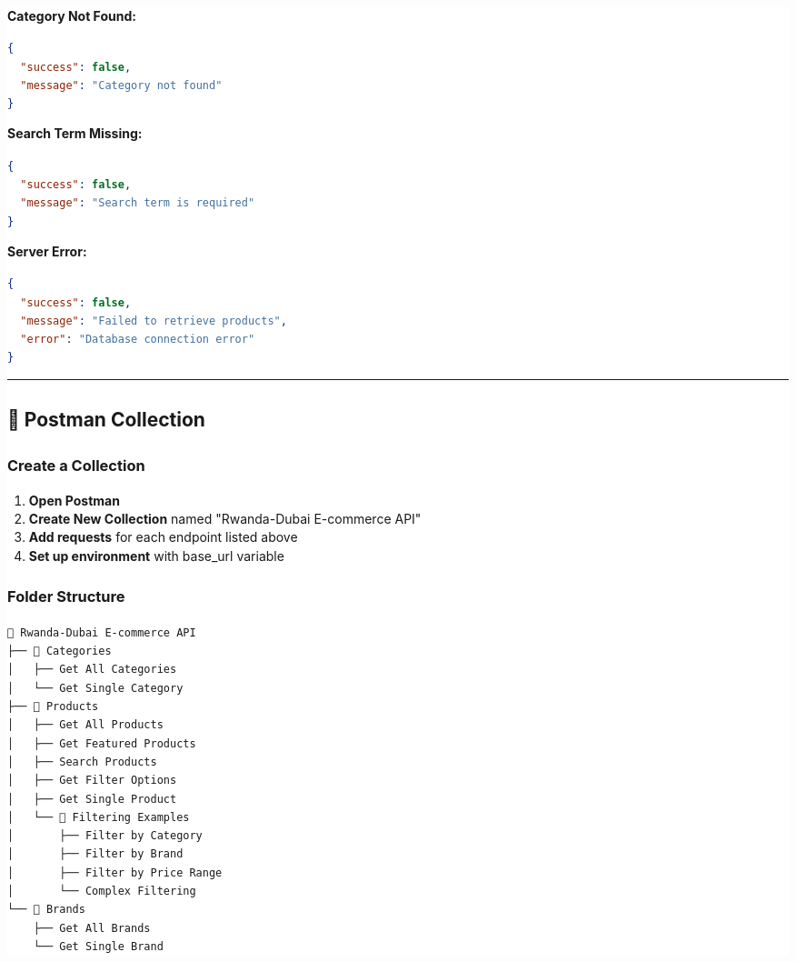 **Category Not Found:**
```json
{
  "success": false,
  "message": "Category not found"
}
```

**Search Term Missing:**
```json
{
  "success": false,
  "message": "Search term is required"
}
```

**Server Error:**
```json
{
  "success": false,
  "message": "Failed to retrieve products",
  "error": "Database connection error"
}
```

---

## 🧪 Postman Collection

### Create a Collection

1. **Open Postman**
2. **Create New Collection** named "Rwanda-Dubai E-commerce API"
3. **Add requests** for each endpoint listed above
4. **Set up environment** with base_url variable

### Folder Structure
```
📁 Rwanda-Dubai E-commerce API
├── 📁 Categories
│   ├── Get All Categories
│   └── Get Single Category
├── 📁 Products
│   ├── Get All Products
│   ├── Get Featured Products
│   ├── Search Products
│   ├── Get Filter Options
│   ├── Get Single Product
│   └── 📁 Filtering Examples
│       ├── Filter by Category
│       ├── Filter by Brand
│       ├── Filter by Price Range
│       └── Complex Filtering
└── 📁 Brands
    ├── Get All Brands
    └── Get Single Brand
```
